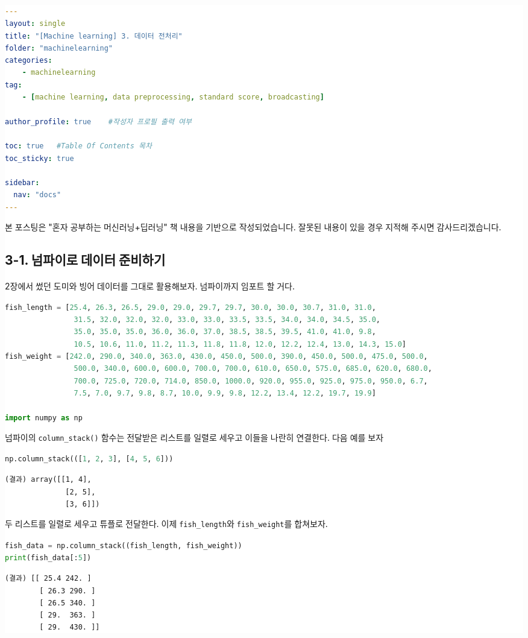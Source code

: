 ```yaml
---
layout: single
title: "[Machine learning] 3. 데이터 전처리"
folder: "machinelearning"
categories:
    - machinelearning
tag:
    - [machine learning, data preprocessing, standard score, broadcasting]

author_profile: true    #작성자 프로필 출력 여부

toc: true   #Table Of Contents 목차 
toc_sticky: true

sidebar:
  nav: "docs"
---
```


본 포스팅은 "혼자 공부하는 머신러닝+딥러닝" 책 내용을 기반으로 작성되었습니다.
잘못된 내용이 있을 경우 지적해 주시면 감사드리겠습니다.

## 3-1. 넘파이로 데이터 준비하기
2장에서 썼던 도미와 빙어 데이터를 그대로 활용해보자. 넘파이까지 임포트 할 거다.

```python
fish_length = [25.4, 26.3, 26.5, 29.0, 29.0, 29.7, 29.7, 30.0, 30.0, 30.7, 31.0, 31.0, 
                31.5, 32.0, 32.0, 32.0, 33.0, 33.0, 33.5, 33.5, 34.0, 34.0, 34.5, 35.0, 
                35.0, 35.0, 35.0, 36.0, 36.0, 37.0, 38.5, 38.5, 39.5, 41.0, 41.0, 9.8, 
                10.5, 10.6, 11.0, 11.2, 11.3, 11.8, 11.8, 12.0, 12.2, 12.4, 13.0, 14.3, 15.0]
fish_weight = [242.0, 290.0, 340.0, 363.0, 430.0, 450.0, 500.0, 390.0, 450.0, 500.0, 475.0, 500.0, 
                500.0, 340.0, 600.0, 600.0, 700.0, 700.0, 610.0, 650.0, 575.0, 685.0, 620.0, 680.0, 
                700.0, 725.0, 720.0, 714.0, 850.0, 1000.0, 920.0, 955.0, 925.0, 975.0, 950.0, 6.7, 
                7.5, 7.0, 9.7, 9.8, 8.7, 10.0, 9.9, 9.8, 12.2, 13.4, 12.2, 19.7, 19.9]

import numpy as np
```

넘파이의 `column_stack()` 함수는 전달받은 리스트를 일렬로 세우고 이들을 나란히 연결한다. 다음 예를 보자

```python
np.column_stack(([1, 2, 3], [4, 5, 6]))
```
    (결과) array([[1, 4],
                  [2, 5],
                  [3, 6]])

두 리스트를 일렬로 세우고 튜플로 전달한다. 이제 `fish_length`와 `fish_weight`를 합쳐보자.

```python
fish_data = np.column_stack((fish_length, fish_weight))
print(fish_data[:5])
```
    (결과) [[ 25.4 242. ]
            [ 26.3 290. ]
            [ 26.5 340. ]
            [ 29.  363. ]
            [ 29.  430. ]]
